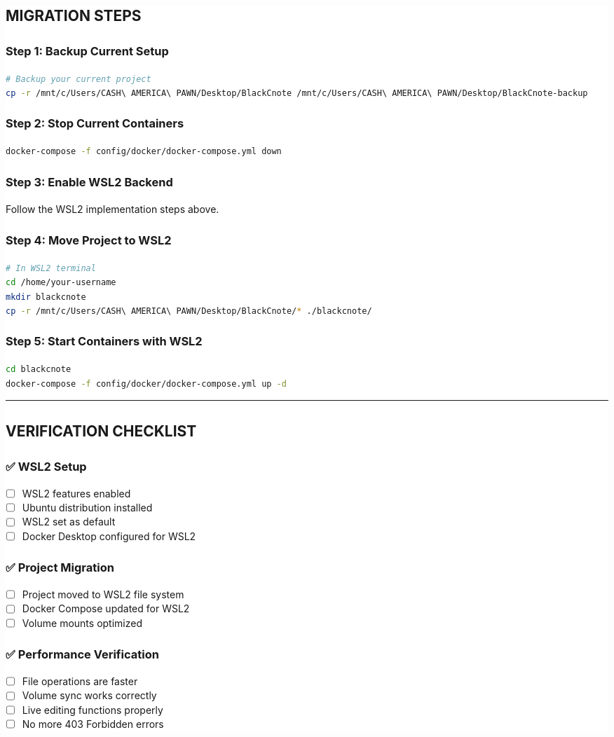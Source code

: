 
## **MIGRATION STEPS**

### **Step 1: Backup Current Setup**
```bash
# Backup your current project
cp -r /mnt/c/Users/CASH\ AMERICA\ PAWN/Desktop/BlackCnote /mnt/c/Users/CASH\ AMERICA\ PAWN/Desktop/BlackCnote-backup
```

### **Step 2: Stop Current Containers**
```bash
docker-compose -f config/docker/docker-compose.yml down
```

### **Step 3: Enable WSL2 Backend**
Follow the WSL2 implementation steps above.

### **Step 4: Move Project to WSL2**
```bash
# In WSL2 terminal
cd /home/your-username
mkdir blackcnote
cp -r /mnt/c/Users/CASH\ AMERICA\ PAWN/Desktop/BlackCnote/* ./blackcnote/
```

### **Step 5: Start Containers with WSL2**
```bash
cd blackcnote
docker-compose -f config/docker/docker-compose.yml up -d
```

---

## **VERIFICATION CHECKLIST**

### **✅ WSL2 Setup**
- [ ] WSL2 features enabled
- [ ] Ubuntu distribution installed
- [ ] WSL2 set as default
- [ ] Docker Desktop configured for WSL2

### **✅ Project Migration**
- [ ] Project moved to WSL2 file system
- [ ] Docker Compose updated for WSL2
- [ ] Volume mounts optimized

### **✅ Performance Verification**
- [ ] File operations are faster
- [ ] Volume sync works correctly
- [ ] Live editing functions properly
- [ ] No more 403 Forbidden errors
